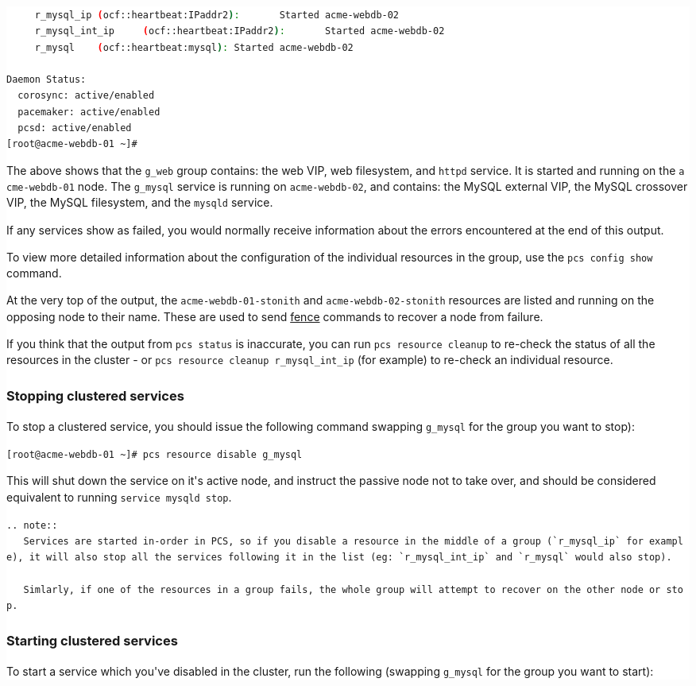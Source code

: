 ```bash
     r_mysql_ip (ocf::heartbeat:IPaddr2):       Started acme-webdb-02
     r_mysql_int_ip     (ocf::heartbeat:IPaddr2):       Started acme-webdb-02
     r_mysql    (ocf::heartbeat:mysql): Started acme-webdb-02

Daemon Status:
  corosync: active/enabled
  pacemaker: active/enabled
  pcsd: active/enabled
[root@acme-webdb-01 ~]#
```

The above shows that the `g_web` group contains: the web VIP, web filesystem, and `httpd` service. It is started and running on the `acme-webdb-01` node. The `g_mysql` service is running on `acme-webdb-02`, and contains: the MySQL external VIP, the MySQL crossover VIP, the MySQL filesystem, and the `mysqld` service.

If any services show as failed, you would normally receive information about the errors encountered at the end of this output.

To view more detailed information about the configuration of the individual resources in the group, use the `pcs config show` command.

At the very top of the output, the `acme-webdb-01-stonith` and `acme-webdb-02-stonith` resources are listed and running on the opposing node to their name. These are used to send [fence](fencing) commands to recover a node from failure.

If you think that the output from `pcs status` is inaccurate, you can run `pcs resource cleanup` to re-check the status of all the resources in the cluster - or `pcs resource cleanup r_mysql_int_ip` (for example) to re-check an individual resource.

### Stopping clustered services

To stop a clustered service, you should issue the following command swapping `g_mysql` for the group you want to stop):

```bash
[root@acme-webdb-01 ~]# pcs resource disable g_mysql
```

This will shut down the service on it's active node, and instruct the passive node not to take over, and should be considered equivalent to running `service mysqld stop`.

```eval_rst
.. note::
   Services are started in-order in PCS, so if you disable a resource in the middle of a group (`r_mysql_ip` for example), it will also stop all the services following it in the list (eg: `r_mysql_int_ip` and `r_mysql` would also stop).

   Simlarly, if one of the resources in a group fails, the whole group will attempt to recover on the other node or stop.
```

### Starting clustered services

To start a service which you've disabled in the cluster, run the following (swapping `g_mysql` for the group you want to start):
